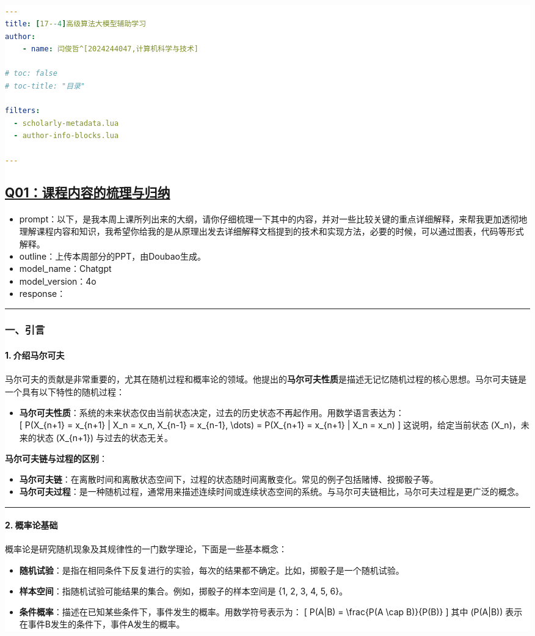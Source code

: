 ```yaml
---
title: [17--4]高级算法大模型辅助学习
author:
    - name: 闫俊哲^[2024244047,计算机科学与技术]

# toc: false
# toc-title: "目录"

filters:
  - scholarly-metadata.lua
  - author-info-blocks.lua

---
```


## **<u>Q01：课程内容的梳理与归纳</u>**
- prompt：以下，是我本周上课所列出来的大纲，请你仔细梳理一下其中的内容，并对一些比较关键的重点详细解释，来帮我更加透彻地理解课程内容和知识，我希望你给我的是从原理出发去详细解释文档提到的技术和实现方法，必要的时候，可以通过图表，代码等形式解释。
- outline：上传本周部分的PPT，由Doubao生成。
- model_name：Chatgpt
- model_version：4o
- response：
--- 

### 一、引言

#### 1. **介绍马尔可夫**
马尔可夫的贡献是非常重要的，尤其在随机过程和概率论的领域。他提出的**马尔可夫性质**是描述无记忆随机过程的核心思想。马尔可夫链是一个具有以下特性的随机过程：

- **马尔可夫性质**：系统的未来状态仅由当前状态决定，过去的历史状态不再起作用。用数学语言表达为：  
  \[
  P(X_{n+1} = x_{n+1} | X_n = x_n, X_{n-1} = x_{n-1}, \dots) = P(X_{n+1} = x_{n+1} | X_n = x_n)
  \]
  这说明，给定当前状态 \(X_n\)，未来的状态 \(X_{n+1}\) 与过去的状态无关。

**马尔可夫链与过程的区别**：
- **马尔可夫链**：在离散时间和离散状态空间下，过程的状态随时间离散变化。常见的例子包括赌博、投掷骰子等。
- **马尔可夫过程**：是一种随机过程，通常用来描述连续时间或连续状态空间的系统。与马尔可夫链相比，马尔可夫过程是更广泛的概念。

---

#### 2. **概率论基础**
概率论是研究随机现象及其规律性的一门数学理论，下面是一些基本概念：

- **随机试验**：是指在相同条件下反复进行的实验，每次的结果都不确定。比如，掷骰子是一个随机试验。
  
- **样本空间**：指随机试验可能结果的集合。例如，掷骰子的样本空间是 \{1, 2, 3, 4, 5, 6\}。

- **条件概率**：描述在已知某些条件下，事件发生的概率。用数学符号表示为：
  \[
  P(A|B) = \frac{P(A \cap B)}{P(B)}
  \]
  其中 \(P(A|B)\) 表示在事件B发生的条件下，事件A发生的概率。
